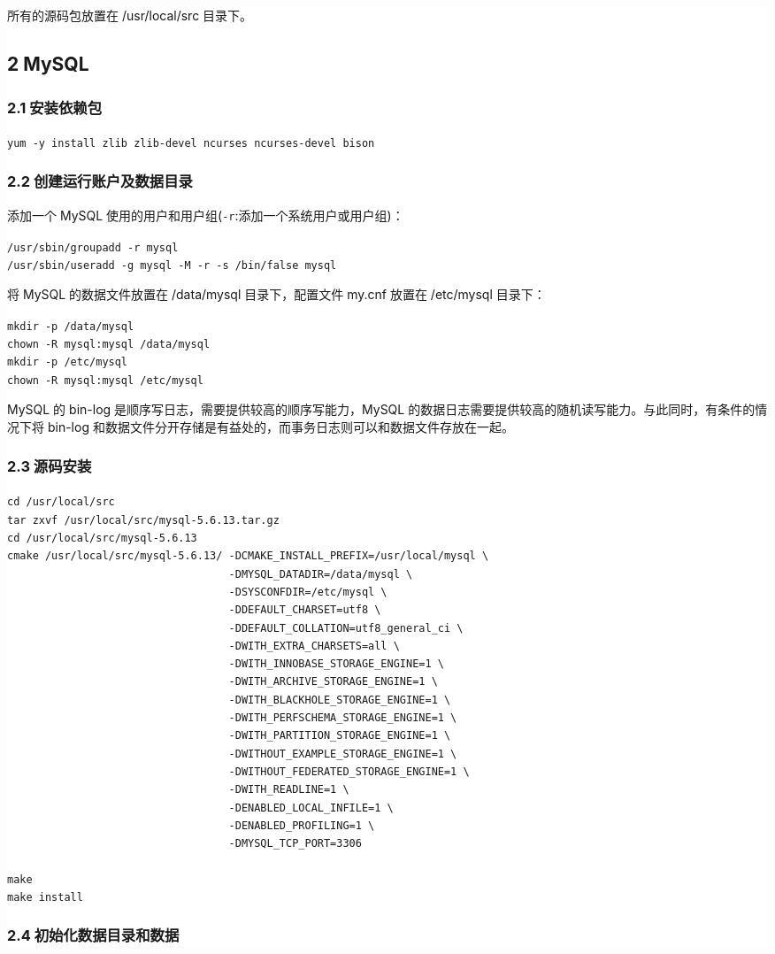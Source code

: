 所有的源码包放置在 /usr/local/src 目录下。

## 2 MySQL

### 2.1 安装依赖包

    yum -y install zlib zlib-devel ncurses ncurses-devel bison
  
### 2.2 创建运行账户及数据目录

添加一个 MySQL 使用的用户和用户组(`-r`:添加一个系统用户或用户组)：

    /usr/sbin/groupadd -r mysql
    /usr/sbin/useradd -g mysql -M -r -s /bin/false mysql
    
将 MySQL 的数据文件放置在 /data/mysql 目录下，配置文件 my.cnf 放置在 /etc/mysql 目录下：

    mkdir -p /data/mysql
    chown -R mysql:mysql /data/mysql
    mkdir -p /etc/mysql
    chown -R mysql:mysql /etc/mysql

MySQL 的 bin-log 是顺序写日志，需要提供较高的顺序写能力，MySQL 的数据日志需要提供较高的随机读写能力。与此同时，有条件的情况下将 bin-log 和数据文件分开存储是有益处的，而事务日志则可以和数据文件存放在一起。

### 2.3 源码安装

    cd /usr/local/src
    tar zxvf /usr/local/src/mysql-5.6.13.tar.gz
    cd /usr/local/src/mysql-5.6.13
    cmake /usr/local/src/mysql-5.6.13/ -DCMAKE_INSTALL_PREFIX=/usr/local/mysql \
                                       -DMYSQL_DATADIR=/data/mysql \
                                       -DSYSCONFDIR=/etc/mysql \
                                       -DDEFAULT_CHARSET=utf8 \
                                       -DDEFAULT_COLLATION=utf8_general_ci \
                                       -DWITH_EXTRA_CHARSETS=all \
                                       -DWITH_INNOBASE_STORAGE_ENGINE=1 \
                                       -DWITH_ARCHIVE_STORAGE_ENGINE=1 \
                                       -DWITH_BLACKHOLE_STORAGE_ENGINE=1 \
                                       -DWITH_PERFSCHEMA_STORAGE_ENGINE=1 \
                                       -DWITH_PARTITION_STORAGE_ENGINE=1 \
                                       -DWITHOUT_EXAMPLE_STORAGE_ENGINE=1 \
                                       -DWITHOUT_FEDERATED_STORAGE_ENGINE=1 \
                                       -DWITH_READLINE=1 \
                                       -DENABLED_LOCAL_INFILE=1 \
                                       -DENABLED_PROFILING=1 \
                                       -DMYSQL_TCP_PORT=3306

    make
    make install
    
### 2.4 初始化数据目录和数据
